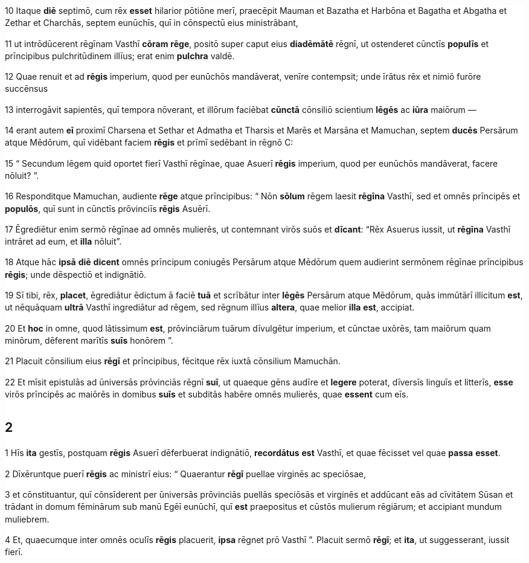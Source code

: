 10 Itaque **diē** septimō, cum rēx **esset** hilarior pōtiōne merī, praecēpit Mauman et Bazatha et Harbōna et Bagatha et Abgatha et Zethar et Charchās, septem eunūchīs, quī in cōnspectū eius ministrābant,

11 ut intrōdūcerent rēgīnam Vasthī **cōram** **rēge**, positō super caput eius **diadēmātē** rēgnī, ut ostenderet cūnctīs **populīs** et prīncipibus pulchritūdinem illīus; erat enim **pulchra** valdē.

12 Quae renuit et ad **rēgis** imperium, quod per eunūchōs mandāverat, venīre contempsit; unde īrātus rēx et nimiō furōre succēnsus

13 interrogāvit sapientēs, quī tempora nōverant, et illōrum faciēbat **cūnctā** cōnsiliō scientium **lēgēs** ac **iūra** maiōrum —

14 erant autem **eī** proximī Charsena et Sethar et Admatha et Tharsis et Marēs et Marsāna et Mamuchan, septem **ducēs** Persārum atque Mēdōrum, quī vidēbant faciem **rēgis** et prīmī sedēbant in rēgnō C:

15 “ Secundum lēgem quid oportet fierī Vasthī rēgīnae, quae Asuerī **rēgis** imperium, quod per eunūchōs mandāverat, facere nōluit? ”.

16 Responditque Mamuchan, audiente **rēge** atque prīncipibus: “ Nōn **sōlum** rēgem laesit **rēgīna** Vasthī, sed et omnēs prīncipēs et **populōs**, quī sunt in cūnctīs prōvinciīs **rēgis** Asuērī.

17 Ēgrediētur enim sermō rēgīnae ad omnēs mulierēs, ut contemnant virōs suōs et **dīcant**: “Rēx Asuerus iussit, ut **rēgīna** Vasthī intrāret ad eum, et **illa** nōluit”.

18 Atque hāc **ipsā** **diē** **dicent** omnēs prīncipum coniugēs Persārum atque Mēdōrum quem audierint sermōnem rēgīnae prīncipibus **rēgis**; unde dēspectiō et indignātiō.

19 Sī tibi, rēx, **placet**, ēgrediātur ēdictum ā faciē **tuā** et scrībātur inter **lēgēs** Persārum atque Mēdōrum, quās immūtārī illicitum **est**, ut nēquāquam **ultrā** Vasthī ingrediātur ad rēgem, sed rēgnum illīus **altera**, quae melior **illa** **est**, accipiat.

20 Et **hoc** in omne, quod lātissimum **est**, prōvinciārum tuārum dīvulgētur imperium, et cūnctae uxōrēs, tam maiōrum quam minōrum, dēferent marītīs **suīs** honōrem ”.

21 Placuit cōnsilium eius **rēgī** et prīncipibus, fēcitque rēx iuxtā cōnsilium Mamuchān.

22 Et mīsit epistulās ad ūniversās prōvinciās rēgnī **suī**, ut quaeque gēns audīre et **legere** poterat, dīversīs linguīs et litterīs, **esse** virōs prīncipēs ac maiōrēs in domibus **suīs** et subditās habēre omnēs mulierēs, quae **essent** cum eīs.

## 2

1 Hīs **ita** gestīs, postquam **rēgis** Asuerī dēferbuerat indignātiō, **recordātus** **est** Vasthī, et quae fēcisset vel quae **passa** **esset**.

2 Dīxēruntque puerī **rēgis** ac ministrī eius: “ Quaerantur **rēgī** puellae virginēs ac speciōsae,

3 et cōnstituantur, quī cōnsīderent per ūniversās prōvinciās puellās speciōsās et virginēs et addūcant eās ad cīvitātem Sūsan et trādant in domum fēminārum sub manū Egēī eunūchī, quī **est** praepositus et cūstōs mulierum rēgiārum; et accipiant mundum muliebrem.

4 Et, quaecumque inter omnēs oculīs **rēgis** placuerit, **ipsa** rēgnet prō Vasthī ”. Placuit sermō **rēgī**; et **ita**, ut suggesserant, iussit fierī.
